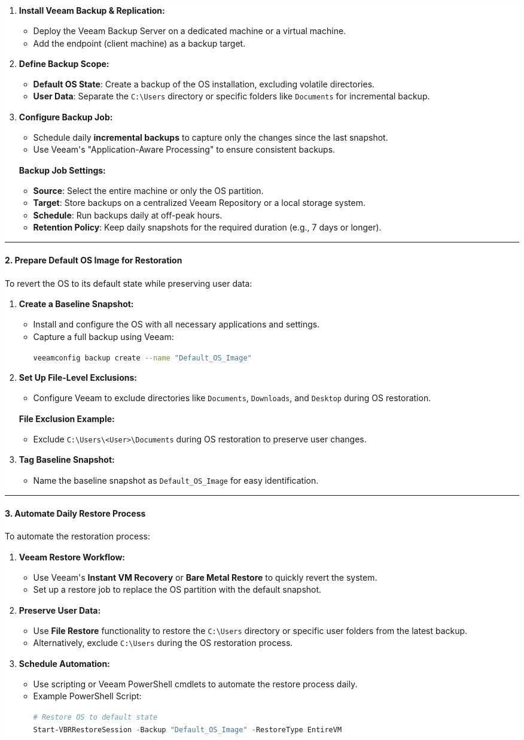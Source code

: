 1. **Install Veeam Backup & Replication:**
   - Deploy the Veeam Backup Server on a dedicated machine or a virtual machine.
   - Add the endpoint (client machine) as a backup target.

2. **Define Backup Scope:**
   - **Default OS State**: Create a backup of the OS installation, excluding volatile directories.
   - **User Data**: Separate the `C:\Users` directory or specific folders like `Documents` for incremental backup.

3. **Configure Backup Job:**
   - Schedule daily **incremental backups** to capture only the changes since the last snapshot.
   - Use Veeam's "Application-Aware Processing" to ensure consistent backups.

   **Backup Job Settings:**
   - **Source**: Select the entire machine or only the OS partition.
   - **Target**: Store backups on a centralized Veeam Repository or a local storage system.
   - **Schedule**: Run backups daily at off-peak hours.
   - **Retention Policy**: Keep daily snapshots for the required duration (e.g., 7 days or longer).

---

#### **2. Prepare Default OS Image for Restoration**
To revert the OS to its default state while preserving user data:

1. **Create a Baseline Snapshot:**
   - Install and configure the OS with all necessary applications and settings.
   - Capture a full backup using Veeam:
     ```bash
     veeamconfig backup create --name "Default_OS_Image"
     ```

2. **Set Up File-Level Exclusions:**
   - Configure Veeam to exclude directories like `Documents`, `Downloads`, and `Desktop` during OS restoration.

   **File Exclusion Example:**
   - Exclude `C:\Users\<User>\Documents` during OS restoration to preserve user changes.

3. **Tag Baseline Snapshot:**
   - Name the baseline snapshot as `Default_OS_Image` for easy identification.

---

#### **3. Automate Daily Restore Process**
To automate the restoration process:

1. **Veeam Restore Workflow:**
   - Use Veeam's **Instant VM Recovery** or **Bare Metal Restore** to quickly revert the system.
   - Set up a restore job to replace the OS partition with the default snapshot.

2. **Preserve User Data:**
   - Use **File Restore** functionality to restore the `C:\Users` directory or specific user folders from the latest backup.
   - Alternatively, exclude `C:\Users` during the OS restoration process.

3. **Schedule Automation:**
   - Use scripting or Veeam PowerShell cmdlets to automate the restore process daily.
   - Example PowerShell Script:
     ```powershell
     # Restore OS to default state
     Start-VBRRestoreSession -Backup "Default_OS_Image" -RestoreType EntireVM
